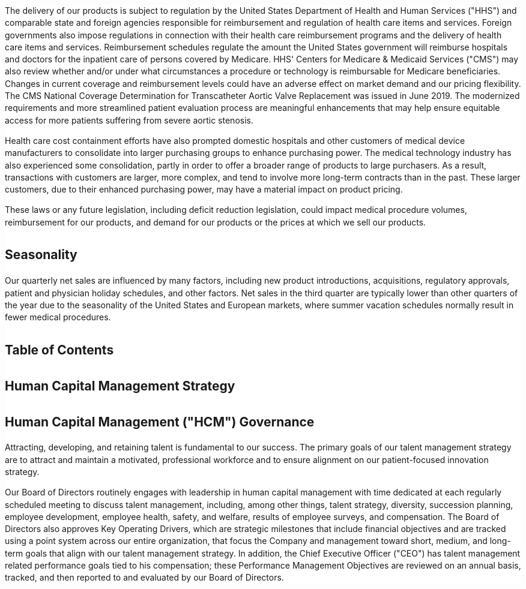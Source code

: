 The delivery of our products is subject to regulation by the United States Department of Health and Human Services ("HHS") and comparable state and foreign agencies responsible for reimbursement and regulation of health care items and services. Foreign governments also impose regulations in connection with their health care reimbursement programs and the delivery of health care items and services. Reimbursement schedules regulate the amount the United States government will reimburse hospitals and doctors for the inpatient care of persons covered by Medicare. HHS' Centers for Medicare & Medicaid Services ("CMS") may also review whether and/or under what circumstances a procedure or technology is reimbursable for Medicare beneficiaries. Changes in current coverage and reimbursement levels could have an adverse effect on market demand and our pricing flexibility. The CMS National Coverage Determination for Transcatheter Aortic Valve Replacement was issued in June 2019. The modernized requirements and more streamlined patient evaluation process are meaningful enhancements that may help ensure equitable access for more patients suffering from severe aortic stenosis.

Health care cost containment efforts have also prompted domestic hospitals and other customers of medical device manufacturers to consolidate into larger purchasing groups to enhance purchasing power. The medical technology industry has also experienced some consolidation, partly in order to offer a broader range of products to large purchasers. As a result, transactions with customers are larger, more complex, and tend to involve more long-term contracts than in the past. These larger customers, due to their enhanced purchasing power, may have a material impact on product pricing.

These laws or any future legislation, including deficit reduction legislation, could impact medical procedure volumes, reimbursement for our products, and demand for our products or the prices at which we sell our products.

Seasonality
-----------

Our quarterly net sales are influenced by many factors, including new product introductions, acquisitions, regulatory approvals, patient and physician holiday schedules, and other factors. Net sales in the third quarter are typically lower than other quarters of the year due to the seasonality of the United States and European markets, where summer vacation schedules normally result in fewer medical procedures.

Table of Contents
-----------------

Human Capital Management Strategy
---------------------------------

Human Capital Management ("HCM") Governance
-------------------------------------------

Attracting, developing, and retaining talent is fundamental to our success. The primary goals of our talent management strategy are to attract and maintain a motivated, professional workforce and to ensure alignment on our patient-focused innovation strategy.

Our Board of Directors routinely engages with leadership in human capital management with time dedicated at each regularly scheduled meeting to discuss talent management, including, among other things, talent strategy, diversity, succession planning, employee development, employee health, safety, and welfare, results of employee surveys, and compensation. The Board of Directors also approves Key Operating Drivers, which are strategic milestones that include financial objectives and are tracked using a point system across our entire organization, that focus the Company and management toward short, medium, and long-term goals that align with our talent management strategy. In addition, the Chief Executive Officer ("CEO") has talent management related performance goals tied to his compensation; these Performance Management Objectives are reviewed on an annual basis, tracked, and then reported to and evaluated by our Board of Directors.
